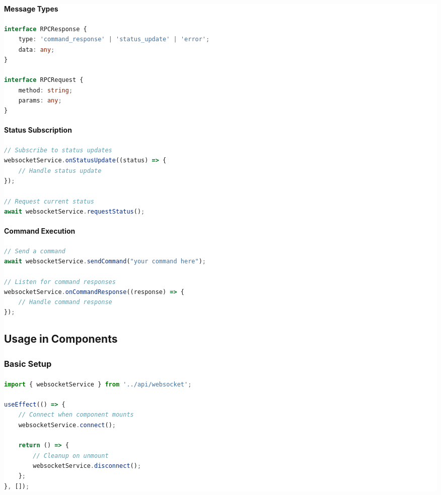 #### Message Types
```typescript
interface RPCResponse {
    type: 'command_response' | 'status_update' | 'error';
    data: any;
}

interface RPCRequest {
    method: string;
    params: any;
}
```

#### Status Subscription
```typescript
// Subscribe to status updates
websocketService.onStatusUpdate((status) => {
    // Handle status update
});

// Request current status
await websocketService.requestStatus();
```

#### Command Execution
```typescript
// Send a command
await websocketService.sendCommand("your command here");

// Listen for command responses
websocketService.onCommandResponse((response) => {
    // Handle command response
});
```

## Usage in Components

### Basic Setup
```typescript
import { websocketService } from '../api/websocket';

useEffect(() => {
    // Connect when component mounts
    websocketService.connect();

    return () => {
        // Cleanup on unmount
        websocketService.disconnect();
    };
}, []);
```
